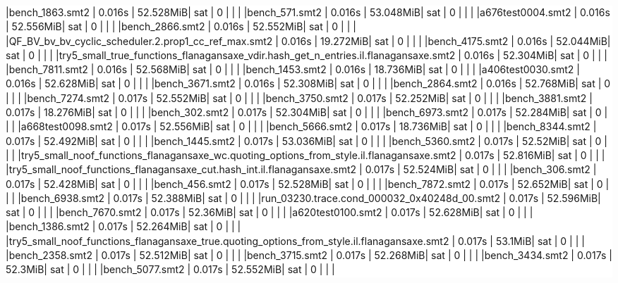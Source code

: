|bench_1863.smt2                                              |    0.016s | 52.528MiB| sat | 0 |  |  |
|bench_571.smt2                                               |    0.016s | 53.048MiB| sat | 0 |  |  |
|a676test0004.smt2                                            |    0.016s | 52.556MiB| sat | 0 |  |  |
|bench_2866.smt2                                              |    0.016s | 52.552MiB| sat | 0 |  |  |
|QF_BV_bv_bv_cyclic_scheduler.2.prop1_cc_ref_max.smt2         |    0.016s | 19.272MiB| sat | 0 |  |  |
|bench_4175.smt2                                              |    0.016s | 52.044MiB| sat | 0 |  |  |
|try5_small_true_functions_flanagansaxe_vdir.hash_get_n_entries.il.flanagansaxe.smt2 |    0.016s | 52.304MiB| sat | 0 |  |  |
|bench_7811.smt2                                              |    0.016s | 52.568MiB| sat | 0 |  |  |
|bench_1453.smt2                                              |    0.016s | 18.736MiB| sat | 0 |  |  |
|a406test0030.smt2                                            |    0.016s | 52.628MiB| sat | 0 |  |  |
|bench_3671.smt2                                              |    0.016s | 52.308MiB| sat | 0 |  |  |
|bench_2864.smt2                                              |    0.016s | 52.768MiB| sat | 0 |  |  |
|bench_7274.smt2                                              |    0.017s | 52.552MiB| sat | 0 |  |  |
|bench_3750.smt2                                              |    0.017s | 52.252MiB| sat | 0 |  |  |
|bench_3881.smt2                                              |    0.017s | 18.276MiB| sat | 0 |  |  |
|bench_302.smt2                                               |    0.017s | 52.304MiB| sat | 0 |  |  |
|bench_6973.smt2                                              |    0.017s | 52.284MiB| sat | 0 |  |  |
|a668test0098.smt2                                            |    0.017s | 52.556MiB| sat | 0 |  |  |
|bench_5666.smt2                                              |    0.017s | 18.736MiB| sat | 0 |  |  |
|bench_8344.smt2                                              |    0.017s | 52.492MiB| sat | 0 |  |  |
|bench_1445.smt2                                              |    0.017s | 53.036MiB| sat | 0 |  |  |
|bench_5360.smt2                                              |    0.017s | 52.52MiB| sat | 0 |  |  |
|try5_small_noof_functions_flanagansaxe_wc.quoting_options_from_style.il.flanagansaxe.smt2 |    0.017s | 52.816MiB| sat | 0 |  |  |
|try5_small_noof_functions_flanagansaxe_cut.hash_int.il.flanagansaxe.smt2 |    0.017s | 52.524MiB| sat | 0 |  |  |
|bench_306.smt2                                               |    0.017s | 52.428MiB| sat | 0 |  |  |
|bench_456.smt2                                               |    0.017s | 52.528MiB| sat | 0 |  |  |
|bench_7872.smt2                                              |    0.017s | 52.652MiB| sat | 0 |  |  |
|bench_6938.smt2                                              |    0.017s | 52.388MiB| sat | 0 |  |  |
|run_03230.trace.cond_000032_0x40248d_00.smt2                 |    0.017s | 52.596MiB| sat | 0 |  |  |
|bench_7670.smt2                                              |    0.017s | 52.36MiB| sat | 0 |  |  |
|a620test0100.smt2                                            |    0.017s | 52.628MiB| sat | 0 |  |  |
|bench_1386.smt2                                              |    0.017s | 52.264MiB| sat | 0 |  |  |
|try5_small_noof_functions_flanagansaxe_true.quoting_options_from_style.il.flanagansaxe.smt2 |    0.017s | 53.1MiB| sat | 0 |  |  |
|bench_2358.smt2                                              |    0.017s | 52.512MiB| sat | 0 |  |  |
|bench_3715.smt2                                              |    0.017s | 52.268MiB| sat | 0 |  |  |
|bench_3434.smt2                                              |    0.017s | 52.3MiB| sat | 0 |  |  |
|bench_5077.smt2                                              |    0.017s | 52.552MiB| sat | 0 |  |  |